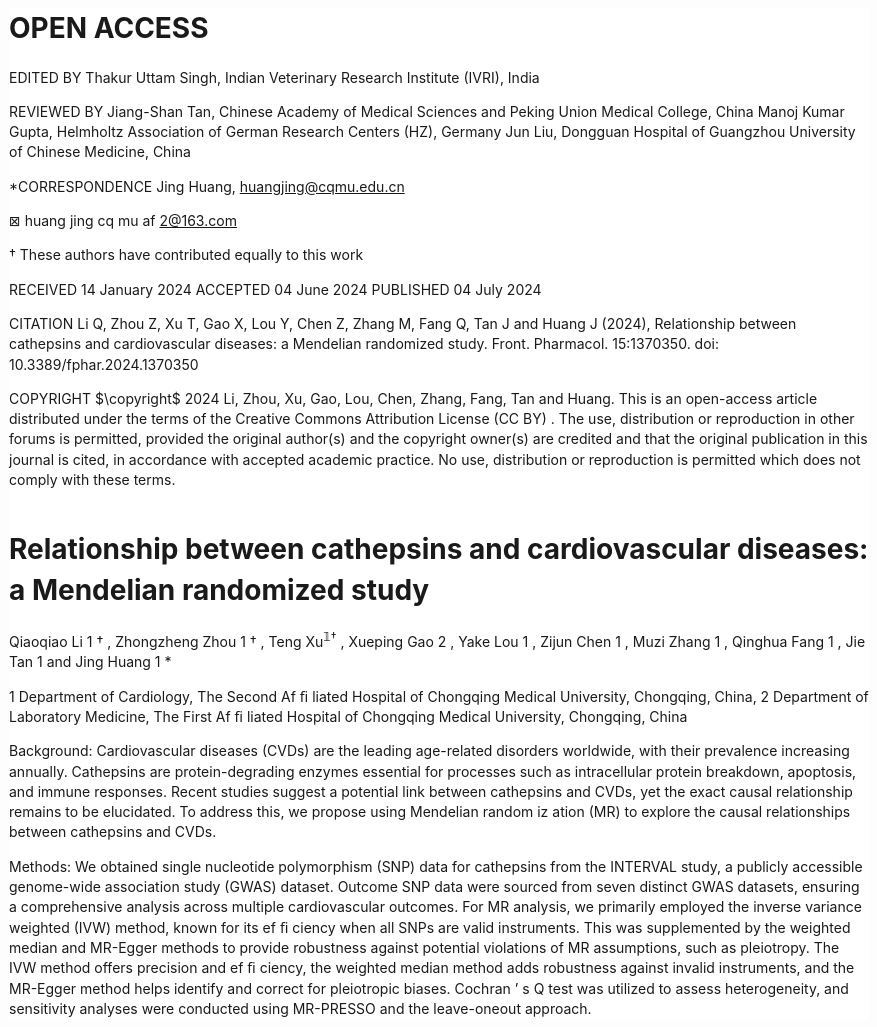 # OPEN ACCESS  

EDITED BY Thakur Uttam Singh, Indian Veterinary Research Institute (IVRI), India  

REVIEWED BY Jiang-Shan Tan, Chinese Academy of Medical Sciences and Peking Union Medical College, China Manoj Kumar Gupta, Helmholtz Association of German Research Centers (HZ), Germany Jun Liu, Dongguan Hospital of Guangzhou University of Chinese Medicine, China  

\*CORRESPONDENCE Jing Huang, huangjing@cqmu.edu.cn

  $\boxtimes$  huang jing cq mu af 2@163.com  

† These authors have contributed equally to this work  

RECEIVED  14 January 2024 ACCEPTED  04 June 2024 PUBLISHED  04 July 2024  

CITATION Li Q, Zhou Z, Xu T, Gao X, Lou Y, Chen Z, Zhang M, Fang Q, Tan J and Huang J (2024), Relationship between cathepsins and cardiovascular diseases: a Mendelian randomized study. Front. Pharmacol.  15:1370350. doi: 10.3389/fphar.2024.1370350  

COPYRIGHT $\copyright$   2024 Li, Zhou, Xu, Gao, Lou, Chen, Zhang, Fang, Tan and Huang. This is an open-access article distributed under the terms of the Creative Commons Attribution License (CC BY) . The use, distribution or reproduction in other forums is permitted, provided the original author(s) and the copyright owner(s) are credited and that the original publication in this journal is cited, in accordance with accepted academic practice. No use, distribution or reproduction is permitted which does not comply with these terms.  

# Relationship between cathepsins and cardiovascular diseases: a Mendelian randomized study  

Qiaoqiao Li   1 † , Zhongzheng Zhou 1 † , Teng  $\mathsf{X}\mathsf{u}^{\mathbb{1}\dagger}$  , Xueping Gao 2 , Yake Lou 1 , Zijun Chen 1 , Muzi Zhang 1 , Qinghua Fang 1 , Jie Tan   1 and Jing Huang 1 \*  

1 Department of Cardiology, The Second Af ﬁ liated Hospital of Chongqing Medical University, Chongqing, China, 2 Department of Laboratory Medicine, The First Af ﬁ liated Hospital of Chongqing Medical University, Chongqing, China  

Background:  Cardiovascular diseases (CVDs) are the leading age-related disorders worldwide, with their prevalence increasing annually. Cathepsins are protein-degrading enzymes essential for processes such as intracellular protein breakdown, apoptosis, and immune responses. Recent studies suggest a potential link between cathepsins and CVDs, yet the exact causal relationship remains to be elucidated. To address this, we propose using Mendelian random iz ation (MR) to explore the causal relationships between cathepsins and CVDs.  

Methods:  We obtained single nucleotide polymorphism (SNP) data for cathepsins from the INTERVAL study, a publicly accessible genome-wide association study (GWAS) dataset. Outcome SNP data were sourced from seven distinct GWAS datasets, ensuring a comprehensive analysis across multiple cardiovascular outcomes. For MR analysis, we primarily employed the inverse variance weighted (IVW) method, known for its ef ﬁ ciency when all SNPs are valid instruments. This was supplemented by the weighted median and MR-Egger methods to provide robustness against potential violations of MR assumptions, such as pleiotropy. The IVW method offers precision and ef ﬁ ciency, the weighted median method adds robustness against invalid instruments, and the MR-Egger method helps identify and correct for pleiotropic biases. Cochran ’ s Q test was utilized to assess heterogeneity, and sensitivity analyses were conducted using MR-PRESSO and the leave-oneout approach.  
